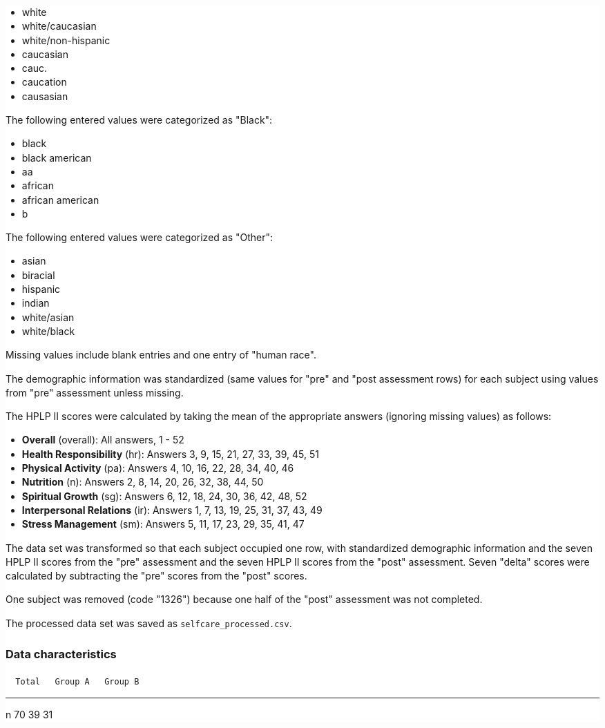 - white
- white/caucasian
- white/non-hispanic
- caucasian 
- cauc.
- caucation
- causasian

The following entered values were categorized as "Black":

- black
- black american
- aa
- african
- african american
- b

The following entered values were categorized as "Other":

- asian
- biracial
- hispanic
- indian
- white/asian
- white/black

Missing values include blank entries and one entry of "human race".

The demographic information was standardized (same values for "pre" and "post assessment rows) for each subject using values from "pre" assessment unless missing.

The HPLP II scores were calculated by taking the mean of the appropriate answers (ignoring missing values) as follows:

- **Overall** (overall): All answers, 1 - 52
- **Health Responsibility** (hr): Answers 3, 9, 15, 21, 27, 33, 39, 45, 51
- **Physical Activity** (pa): Answers 4, 10, 16, 22, 28, 34, 40, 46
- **Nutrition** (n): Answers 2, 8, 14, 20, 26, 32, 38, 44, 50
- **Spiritual Growth** (sg): Answers 6, 12, 18, 24, 30, 36, 42, 48, 52
- **Interpersonal Relations** (ir): Answers 1, 7, 13, 19, 25, 31, 37, 43, 49
- **Stress Management** (sm): Answers 5, 11, 17, 23, 29, 35, 41, 47

The data set was transformed so that each subject occupied one row, with standardized demographic information and the seven HPLP II scores from the "pre" assessment and the seven HPLP II scores from the "post" assessment. Seven "delta" scores were calculated by subtracting the "pre" scores from the "post" scores.

One subject was removed (code "1326") because one half of the "post" assessment was not completed.

The processed data set was saved as `selfcare_processed.csv`.

### Data characteristics


      Total   Group A   Group B
---  ------  --------  --------
n        70        39        31
